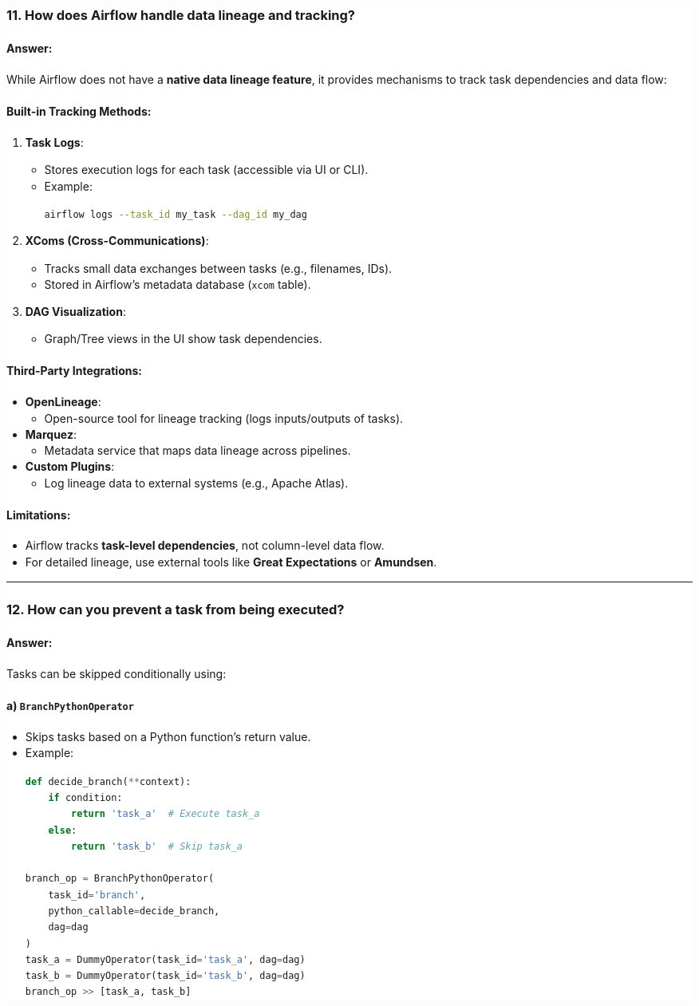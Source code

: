 

### **11. How does Airflow handle data lineage and tracking?**  

#### **Answer:**  
While Airflow does not have a **native data lineage feature**, it provides mechanisms to track task dependencies and data flow:  

#### **Built-in Tracking Methods:**  
1. **Task Logs**:  
   - Stores execution logs for each task (accessible via UI or CLI).  
   - Example:  
     ```bash
     airflow logs --task_id my_task --dag_id my_dag
     ```  

2. **XComs (Cross-Communications)**:  
   - Tracks small data exchanges between tasks (e.g., filenames, IDs).  
   - Stored in Airflow’s metadata database (`xcom` table).  

3. **DAG Visualization**:  
   - Graph/Tree views in the UI show task dependencies.  

#### **Third-Party Integrations:**  
- **OpenLineage**:  
  - Open-source tool for lineage tracking (logs inputs/outputs of tasks).  
- **Marquez**:  
  - Metadata service that maps data lineage across pipelines.  
- **Custom Plugins**:  
  - Log lineage data to external systems (e.g., Apache Atlas).  

#### **Limitations:**  
- Airflow tracks **task-level dependencies**, not column-level data flow.  
- For detailed lineage, use external tools like **Great Expectations** or **Amundsen**.  

---

### **12. How can you prevent a task from being executed?**  

#### **Answer:**  
Tasks can be skipped conditionally using:  

#### **a) `BranchPythonOperator`**  
- Skips tasks based on a Python function’s return value.  
- Example:  
  ```python
  def decide_branch(**context):  
      if condition:  
          return 'task_a'  # Execute task_a  
      else:  
          return 'task_b'  # Skip task_a  

  branch_op = BranchPythonOperator(  
      task_id='branch',  
      python_callable=decide_branch,  
      dag=dag  
  )  
  task_a = DummyOperator(task_id='task_a', dag=dag)  
  task_b = DummyOperator(task_id='task_b', dag=dag)  
  branch_op >> [task_a, task_b]  
  ```  
